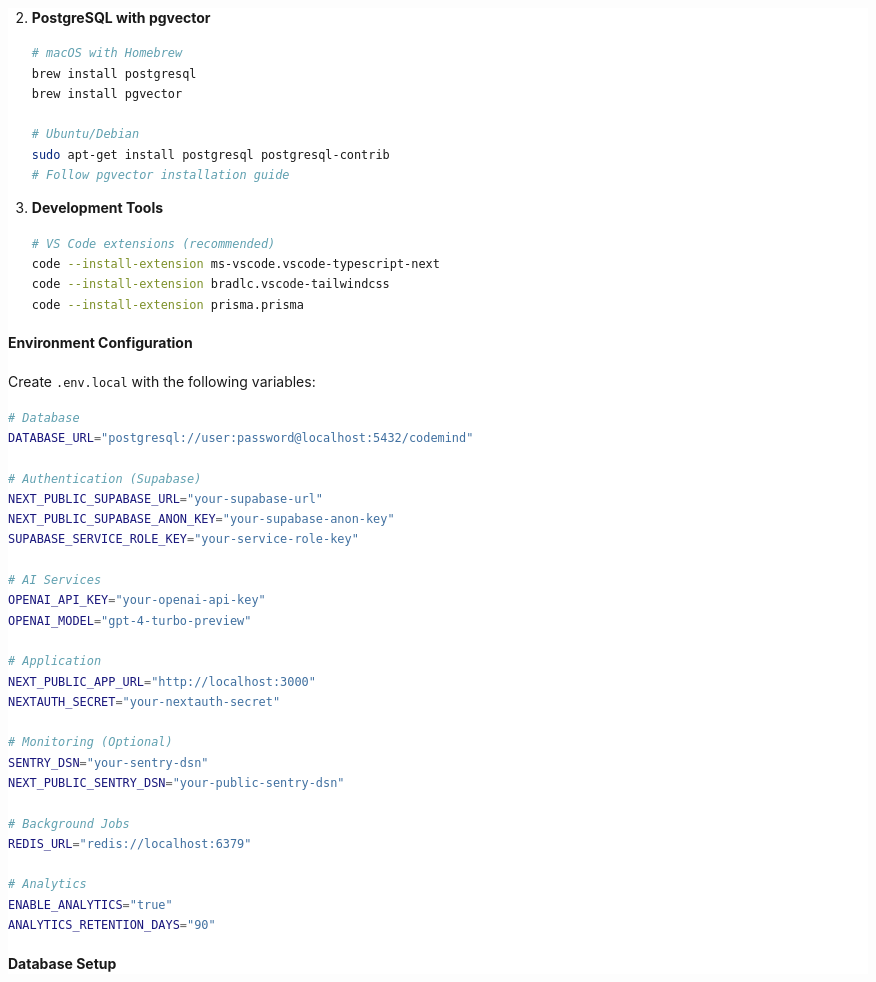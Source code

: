 2. **PostgreSQL with pgvector**
   ```bash
   # macOS with Homebrew
   brew install postgresql
   brew install pgvector
   
   # Ubuntu/Debian
   sudo apt-get install postgresql postgresql-contrib
   # Follow pgvector installation guide
   ```

3. **Development Tools**
   ```bash
   # VS Code extensions (recommended)
   code --install-extension ms-vscode.vscode-typescript-next
   code --install-extension bradlc.vscode-tailwindcss
   code --install-extension prisma.prisma
   ```

#### Environment Configuration

Create `.env.local` with the following variables:

```bash
# Database
DATABASE_URL="postgresql://user:password@localhost:5432/codemind"

# Authentication (Supabase)
NEXT_PUBLIC_SUPABASE_URL="your-supabase-url"
NEXT_PUBLIC_SUPABASE_ANON_KEY="your-supabase-anon-key"
SUPABASE_SERVICE_ROLE_KEY="your-service-role-key"

# AI Services
OPENAI_API_KEY="your-openai-api-key"
OPENAI_MODEL="gpt-4-turbo-preview"

# Application
NEXT_PUBLIC_APP_URL="http://localhost:3000"
NEXTAUTH_SECRET="your-nextauth-secret"

# Monitoring (Optional)
SENTRY_DSN="your-sentry-dsn"
NEXT_PUBLIC_SENTRY_DSN="your-public-sentry-dsn"

# Background Jobs
REDIS_URL="redis://localhost:6379"

# Analytics
ENABLE_ANALYTICS="true"
ANALYTICS_RETENTION_DAYS="90"
```

#### Database Setup

